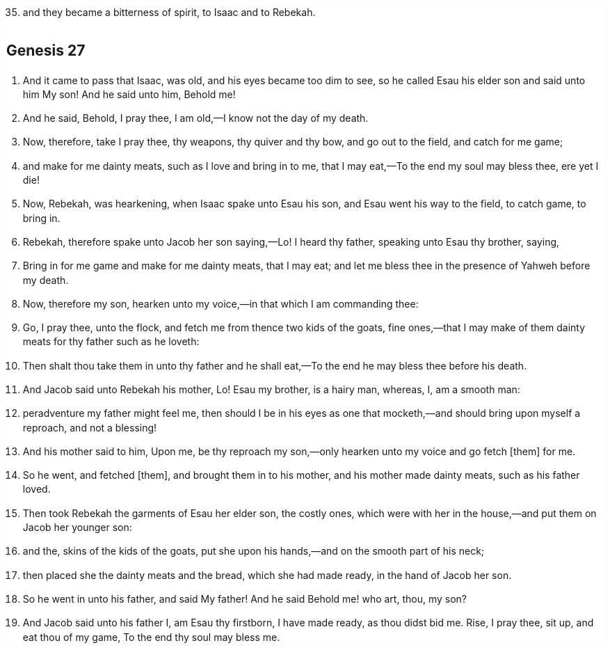 35. and they became a bitterness of spirit, to Isaac and to Rebekah.  

## Genesis 27

1. And it came to pass that Isaac, was old, and his eyes became too dim to see, so he called Esau his elder son and said unto him My son! And he said unto him, Behold me!

2. And he said, Behold, I pray thee, I am old,—I know not the day of my death.

3. Now, therefore, take I pray thee, thy weapons, thy quiver and thy bow, and go out to the field, and catch for me game;

4. and make for me dainty meats, such as I love and bring in to me, that I may eat,—To the end my soul may bless thee, ere yet I die!

5. Now, Rebekah, was hearkening, when Isaac spake unto Esau his son, and Esau went his way to the field, to catch game, to bring in. 

6.  Rebekah, therefore spake unto Jacob her son saying,—Lo! I heard thy father, speaking unto Esau thy brother, saying,

7. Bring in for me game and make for me dainty meats, that I may eat; and let me bless thee in the presence of Yahweh before my death.

8. Now, therefore my son, hearken unto my voice,—in that which I am commanding thee:

9. Go, I pray thee, unto the flock, and fetch me from thence two kids of the goats, fine ones,—that I may make of them dainty meats for thy father such as he loveth:

10. Then shalt thou take them in unto thy father and he shall eat,—To the end he may bless thee before his death.

11. And Jacob said unto Rebekah his mother, Lo! Esau my brother, is a hairy man, whereas, I, am a smooth man:

12. peradventure my father might feel me, then should I be in his eyes as one that mocketh,—and should bring upon myself a reproach, and not a blessing!

13. And his mother said to him, Upon me, be thy reproach my son,—only hearken unto my voice and go fetch [them] for me.

14. So he went, and fetched [them], and brought them in to his mother, and his mother made dainty meats, such as his father loved.

15. Then took Rebekah the garments of Esau her elder son, the costly ones, which were with her in the house,—and put them on Jacob her younger son:

16. and the, skins of the kids of the goats, put she upon his hands,—and on the smooth part of his neck;

17. then placed she the dainty meats and the bread, which she had made ready, in the hand of Jacob her son. 

18.  So he went in unto his father, and said My father! And he said Behold me! who art, thou, my son?

19. And Jacob said unto his father I, am Esau thy firstborn, I have made ready, as thou didst bid me. Rise, I pray thee, sit up, and eat thou of my game, To the end thy soul may bless me.
